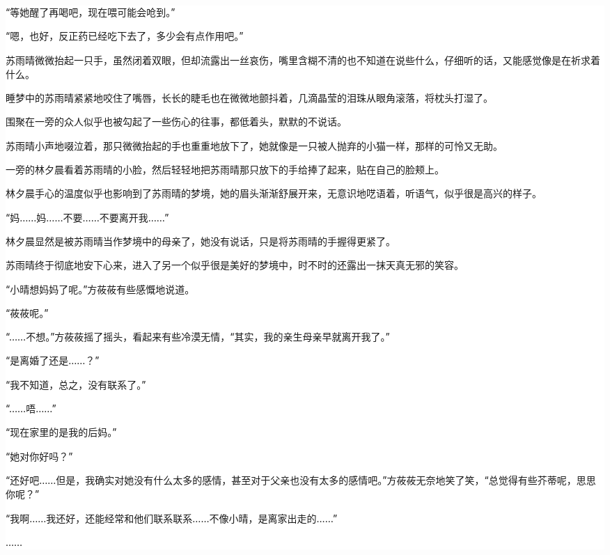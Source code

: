 “等她醒了再喝吧，现在喂可能会呛到。”

“嗯，也好，反正药已经吃下去了，多少会有点作用吧。”

苏雨晴微微抬起一只手，虽然闭着双眼，但却流露出一丝哀伤，嘴里含糊不清的也不知道在说些什么，仔细听的话，又能感觉像是在祈求着什么。

睡梦中的苏雨晴紧紧地咬住了嘴唇，长长的睫毛也在微微地颤抖着，几滴晶莹的泪珠从眼角滚落，将枕头打湿了。

围聚在一旁的众人似乎也被勾起了一些伤心的往事，都低着头，默默的不说话。

苏雨晴小声地啜泣着，那只微微抬起的手也重重地放下了，她就像是一只被人抛弃的小猫一样，那样的可怜又无助。

一旁的林夕晨看着苏雨晴的小脸，然后轻轻地把苏雨晴那只放下的手给捧了起来，贴在自己的脸颊上。

林夕晨手心的温度似乎也影响到了苏雨晴的梦境，她的眉头渐渐舒展开来，无意识地呓语着，听语气，似乎很是高兴的样子。

“妈……妈……不要……不要离开我……”

林夕晨显然是被苏雨晴当作梦境中的母亲了，她没有说话，只是将苏雨晴的手握得更紧了。

苏雨晴终于彻底地安下心来，进入了另一个似乎很是美好的梦境中，时不时的还露出一抹天真无邪的笑容。

“小晴想妈妈了呢。”方莜莜有些感慨地说道。

“莜莜呢。”

“……不想。”方莜莜摇了摇头，看起来有些冷漠无情，“其实，我的亲生母亲早就离开我了。”

“是离婚了还是……？”

“我不知道，总之，没有联系了。”

“……唔……”

“现在家里的是我的后妈。”

“她对你好吗？”

“还好吧……但是，我确实对她没有什么太多的感情，甚至对于父亲也没有太多的感情吧。”方莜莜无奈地笑了笑，“总觉得有些芥蒂呢，思思你呢？”

“我啊……我还好，还能经常和他们联系联系……不像小晴，是离家出走的……”

……
